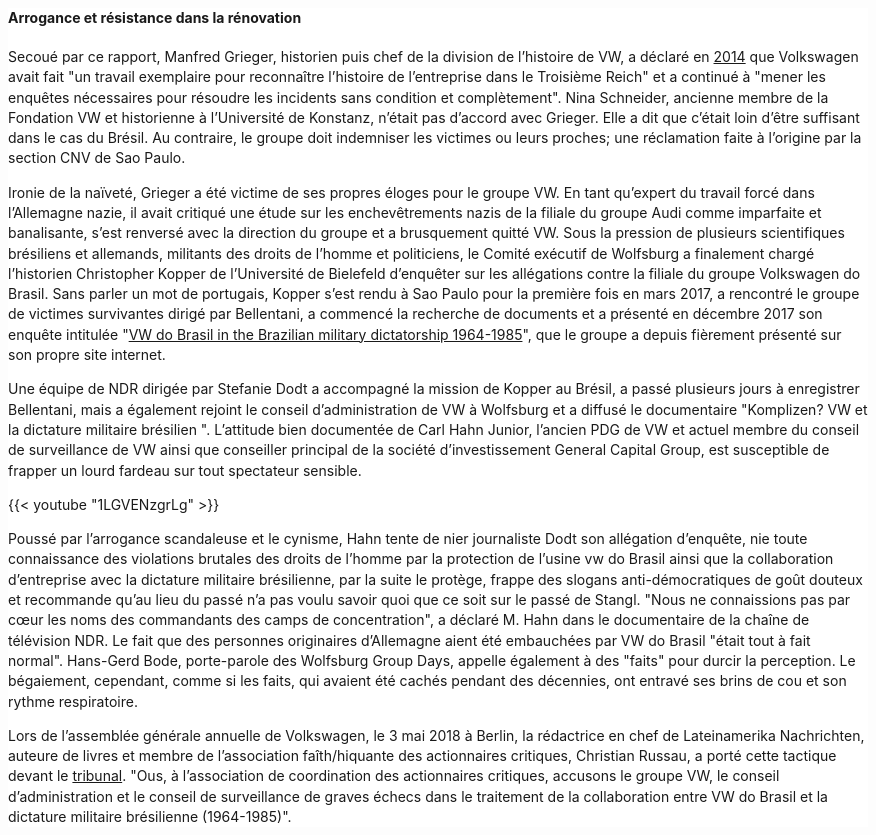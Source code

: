 #### Arrogance et résistance dans la rénovation

Secoué par ce rapport, Manfred Grieger, historien puis chef de la division de l’histoire de VW, a déclaré en [2014](https://www.dw.com/en/brazils-national-truth-commission-alleges-torture-at-volkswagen-do-brasil/a-18126692 "Brazil's National Truth Commission alleges torture at Volkswagen do Brasil") que Volkswagen avait fait "un travail exemplaire pour reconnaître l’histoire de l’entreprise dans le Troisième Reich" et a continué à "mener les enquêtes nécessaires pour résoudre les incidents sans condition et complètement". Nina Schneider, ancienne membre de la Fondation VW et historienne à l’Université de Konstanz, n’était pas d’accord avec Grieger. Elle a dit que c’était loin d’être suffisant dans le cas du Brésil. Au contraire, le groupe doit indemniser les victimes ou leurs proches; une réclamation faite à l’origine par la section CNV de Sao Paulo.

Ironie de la naïveté, Grieger a été victime de ses propres éloges pour le groupe VW. En tant qu’expert du travail forcé dans l’Allemagne nazie, il avait critiqué une étude sur les enchevêtrements nazis de la filiale du groupe Audi comme imparfaite et banalisante, s’est renversé avec la direction du groupe et a brusquement quitté VW. Sous la pression de plusieurs scientifiques brésiliens et allemands, militants des droits de l’homme et politiciens, le Comité exécutif de Wolfsburg a finalement chargé l’historien Christopher Kopper de l’Université de Bielefeld d’enquêter sur les allégations contre la filiale du groupe Volkswagen do Brasil. Sans parler un mot de portugais, Kopper s’est rendu à Sao Paulo pour la première fois en mars 2017, a rencontré le groupe de victimes survivantes dirigé par Bellentani, a commencé la recherche de documents et a présenté en décembre 2017 son enquête intitulée "[VW do Brasil in the Brazilian military dictatorship 1964-1985](/static/downloads/Historische_Studie_Christopher_Kopper_VW_B_DoBrasil_14_12_2017_DEUTSCH.pdf "VW do Brasil in der brasilianischen Militärdiktatur 1964-1985")", que le groupe a depuis fièrement présenté sur son propre site internet.

Une équipe de NDR dirigée par Stefanie Dodt a accompagné la mission de Kopper au Brésil, a passé plusieurs jours à enregistrer Bellentani, mais a également rejoint le conseil d’administration de VW à Wolfsburg et a diffusé le documentaire "Komplizen? VW et la dictature militaire brésilien ". L’attitude bien documentée de Carl Hahn Junior, l’ancien PDG de VW et actuel membre du conseil de surveillance de VW ainsi que conseiller principal de la société d’investissement General Capital Group, est susceptible de frapper un lourd fardeau sur tout spectateur sensible.

{{< youtube "1LGVENzgrLg" >}}

Poussé par l’arrogance scandaleuse et le cynisme, Hahn tente de nier journaliste Dodt son allégation d’enquête, nie toute connaissance des violations brutales des droits de l’homme par la protection de l’usine vw do Brasil ainsi que la collaboration d’entreprise avec la dictature militaire brésilienne, par la suite le protège, frappe des slogans anti-démocratiques de goût douteux et recommande qu’au lieu du passé n’a pas voulu savoir quoi que ce soit sur le passé de Stangl. "Nous ne connaissions pas par cœur les noms des commandants des camps de concentration", a déclaré M. Hahn dans le documentaire de la chaîne de télévision NDR. Le fait que des personnes originaires d’Allemagne aient été embauchées par VW do Brasil "était tout à fait normal". Hans-Gerd Bode, porte-parole des Wolfsburg Group Days, appelle également à des "faits" pour durcir la perception. Le bégaiement, cependant, comme si les faits, qui avaient été cachés pendant des décennies, ont entravé ses brins de cou et son rythme respiratoire.

Lors de l’assemblée générale annuelle de Volkswagen, le 3 mai 2018 à Berlin, la rédactrice en chef de Lateinamerika Nachrichten, auteure de livres et membre de l’association faîth/hiquante des actionnaires critiques, Christian Russau, a porté cette tactique devant le [tribunal](https://www.kooperation-brasilien.org/de/themen/menschenrechte-gesellschaft/vw-und-die-militaerdiktatur-einzeltaeterthese-hanebuechen "VW und die Militärdiktatur: Einzeltäterthese hanebüchen"). "Ous, à l’association de coordination des actionnaires critiques, accusons le groupe VW, le conseil d’administration et le conseil de surveillance de graves échecs dans le traitement de la collaboration entre VW do Brasil et la dictature militaire brésilienne (1964-1985)".
